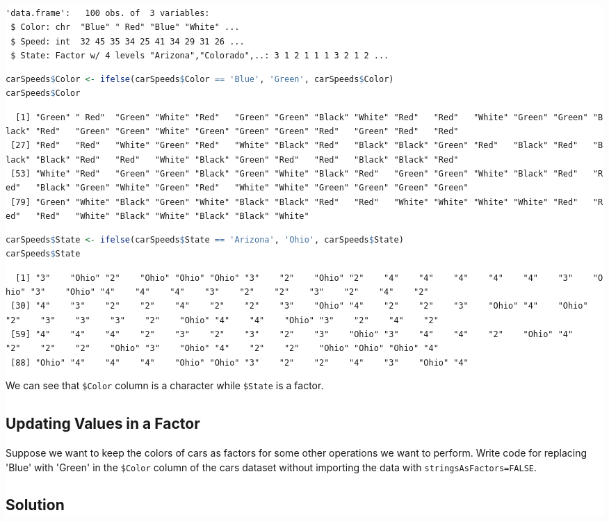 ```{.output}
'data.frame':	100 obs. of  3 variables:
 $ Color: chr  "Blue" " Red" "Blue" "White" ...
 $ Speed: int  32 45 35 34 25 41 34 29 31 26 ...
 $ State: Factor w/ 4 levels "Arizona","Colorado",..: 3 1 2 1 1 1 3 2 1 2 ...
```

```r
carSpeeds$Color <- ifelse(carSpeeds$Color == 'Blue', 'Green', carSpeeds$Color)
carSpeeds$Color
```

```{.output}
  [1] "Green" " Red"  "Green" "White" "Red"   "Green" "Green" "Black" "White" "Red"   "Red"   "White" "Green" "Green" "Black" "Red"   "Green" "Green" "White" "Green" "Green" "Green" "Red"   "Green" "Red"   "Red"  
 [27] "Red"   "Red"   "White" "Green" "Red"   "White" "Black" "Red"   "Black" "Black" "Green" "Red"   "Black" "Red"   "Black" "Black" "Red"   "Red"   "White" "Black" "Green" "Red"   "Red"   "Black" "Black" "Red"  
 [53] "White" "Red"   "Green" "Green" "Black" "Green" "White" "Black" "Red"   "Green" "Green" "White" "Black" "Red"   "Red"   "Black" "Green" "White" "Green" "Red"   "White" "White" "Green" "Green" "Green" "Green"
 [79] "Green" "White" "Black" "Green" "White" "Black" "Black" "Red"   "Red"   "White" "White" "White" "White" "Red"   "Red"   "Red"   "White" "Black" "White" "Black" "Black" "White"
```

```r
carSpeeds$State <- ifelse(carSpeeds$State == 'Arizona', 'Ohio', carSpeeds$State)
carSpeeds$State
```

```{.output}
  [1] "3"    "Ohio" "2"    "Ohio" "Ohio" "Ohio" "3"    "2"    "Ohio" "2"    "4"    "4"    "4"    "4"    "4"    "3"    "Ohio" "3"    "Ohio" "4"    "4"    "4"    "3"    "2"    "2"    "3"    "2"    "4"    "2"   
 [30] "4"    "3"    "2"    "2"    "4"    "2"    "2"    "3"    "Ohio" "4"    "2"    "2"    "3"    "Ohio" "4"    "Ohio" "2"    "3"    "3"    "3"    "2"    "Ohio" "4"    "4"    "Ohio" "3"    "2"    "4"    "2"   
 [59] "4"    "4"    "4"    "2"    "3"    "2"    "3"    "2"    "3"    "Ohio" "3"    "4"    "4"    "2"    "Ohio" "4"    "2"    "2"    "2"    "Ohio" "3"    "Ohio" "4"    "2"    "2"    "Ohio" "Ohio" "Ohio" "4"   
 [88] "Ohio" "4"    "4"    "4"    "Ohio" "Ohio" "3"    "2"    "2"    "4"    "3"    "Ohio" "4"   
```

We can see that `$Color` column is a character while `$State` is a factor.

<div class='challenge' markdown='1'>

## Updating Values in a Factor
Suppose we want to keep the colors of cars as factors for some other operations we want to perform.
Write code for replacing 'Blue' with 'Green' in the `$Color` column of the cars dataset
without importing the data with `stringsAsFactors=FALSE`.

<div class='solution' markdown='1'>

## Solution
 